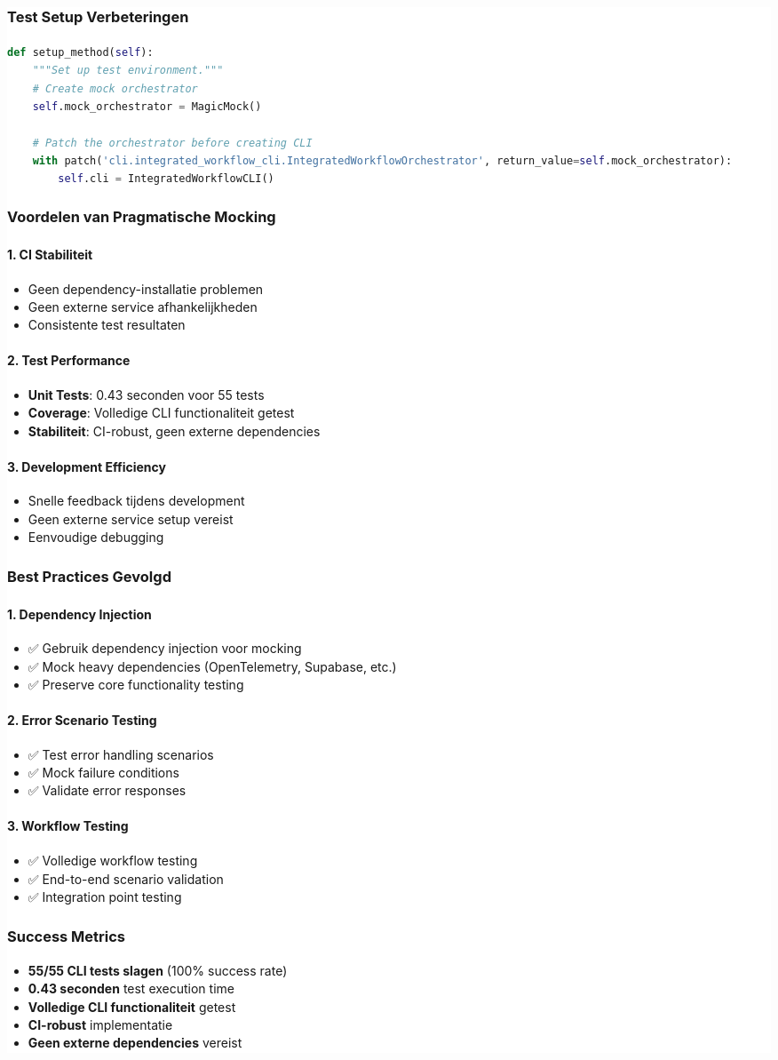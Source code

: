### **Test Setup Verbeteringen**
```python
def setup_method(self):
    """Set up test environment."""
    # Create mock orchestrator
    self.mock_orchestrator = MagicMock()
    
    # Patch the orchestrator before creating CLI
    with patch('cli.integrated_workflow_cli.IntegratedWorkflowOrchestrator', return_value=self.mock_orchestrator):
        self.cli = IntegratedWorkflowCLI()
```

### **Voordelen van Pragmatische Mocking**

#### **1. CI Stabiliteit**
- Geen dependency-installatie problemen
- Geen externe service afhankelijkheden
- Consistente test resultaten

#### **2. Test Performance**
- **Unit Tests**: 0.43 seconden voor 55 tests
- **Coverage**: Volledige CLI functionaliteit getest
- **Stabiliteit**: CI-robust, geen externe dependencies

#### **3. Development Efficiency**
- Snelle feedback tijdens development
- Geen externe service setup vereist
- Eenvoudige debugging

### **Best Practices Gevolgd**

#### **1. Dependency Injection**
- ✅ Gebruik dependency injection voor mocking
- ✅ Mock heavy dependencies (OpenTelemetry, Supabase, etc.)
- ✅ Preserve core functionality testing

#### **2. Error Scenario Testing**
- ✅ Test error handling scenarios
- ✅ Mock failure conditions
- ✅ Validate error responses

#### **3. Workflow Testing**
- ✅ Volledige workflow testing
- ✅ End-to-end scenario validation
- ✅ Integration point testing

### **Success Metrics**
- **55/55 CLI tests slagen** (100% success rate)
- **0.43 seconden** test execution time
- **Volledige CLI functionaliteit** getest
- **CI-robust** implementatie
- **Geen externe dependencies** vereist
